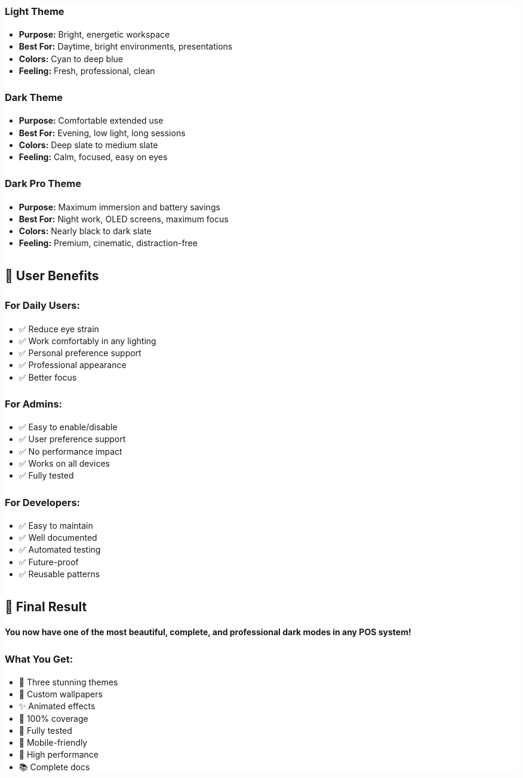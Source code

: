 ### Light Theme
- **Purpose:** Bright, energetic workspace
- **Best For:** Daytime, bright environments, presentations
- **Colors:** Cyan to deep blue
- **Feeling:** Fresh, professional, clean

### Dark Theme
- **Purpose:** Comfortable extended use
- **Best For:** Evening, low light, long sessions
- **Colors:** Deep slate to medium slate
- **Feeling:** Calm, focused, easy on eyes

### Dark Pro Theme
- **Purpose:** Maximum immersion and battery savings
- **Best For:** Night work, OLED screens, maximum focus
- **Colors:** Nearly black to dark slate
- **Feeling:** Premium, cinematic, distraction-free

## 🌟 User Benefits

### For Daily Users:
- ✅ Reduce eye strain
- ✅ Work comfortably in any lighting
- ✅ Personal preference support
- ✅ Professional appearance
- ✅ Better focus

### For Admins:
- ✅ Easy to enable/disable
- ✅ User preference support
- ✅ No performance impact
- ✅ Works on all devices
- ✅ Fully tested

### For Developers:
- ✅ Easy to maintain
- ✅ Well documented
- ✅ Automated testing
- ✅ Future-proof
- ✅ Reusable patterns

## 🎉 Final Result

**You now have one of the most beautiful, complete, and professional dark modes in any POS system!**

### What You Get:
- 🌙 Three stunning themes
- 🎨 Custom wallpapers
- ✨ Animated effects
- 🎯 100% coverage
- 💪 Fully tested
- 📱 Mobile-friendly
- 🚀 High performance
- 📚 Complete docs
